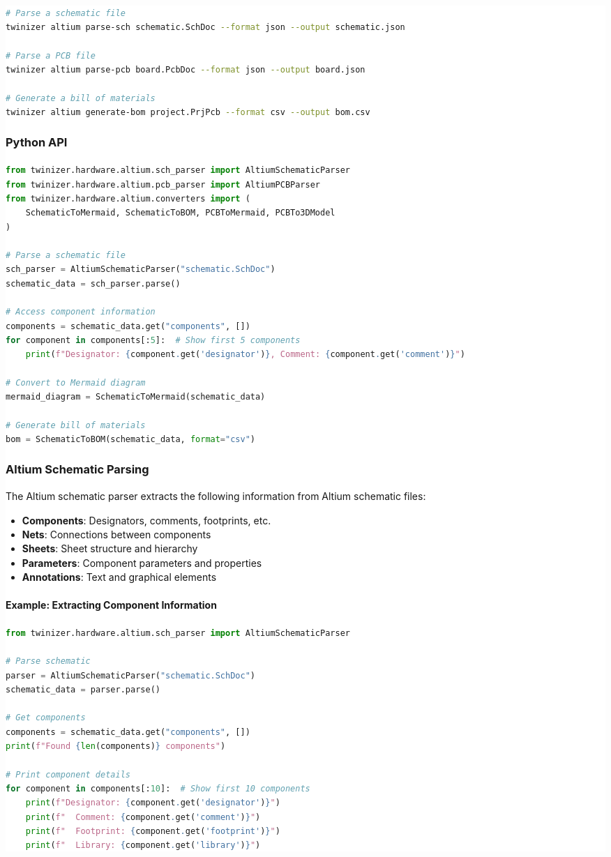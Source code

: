 ```bash
# Parse a schematic file
twinizer altium parse-sch schematic.SchDoc --format json --output schematic.json

# Parse a PCB file
twinizer altium parse-pcb board.PcbDoc --format json --output board.json

# Generate a bill of materials
twinizer altium generate-bom project.PrjPcb --format csv --output bom.csv
```

### Python API

```python
from twinizer.hardware.altium.sch_parser import AltiumSchematicParser
from twinizer.hardware.altium.pcb_parser import AltiumPCBParser
from twinizer.hardware.altium.converters import (
    SchematicToMermaid, SchematicToBOM, PCBToMermaid, PCBTo3DModel
)

# Parse a schematic file
sch_parser = AltiumSchematicParser("schematic.SchDoc")
schematic_data = sch_parser.parse()

# Access component information
components = schematic_data.get("components", [])
for component in components[:5]:  # Show first 5 components
    print(f"Designator: {component.get('designator')}, Comment: {component.get('comment')}")

# Convert to Mermaid diagram
mermaid_diagram = SchematicToMermaid(schematic_data)

# Generate bill of materials
bom = SchematicToBOM(schematic_data, format="csv")
```

### Altium Schematic Parsing

The Altium schematic parser extracts the following information from Altium schematic files:

- **Components**: Designators, comments, footprints, etc.
- **Nets**: Connections between components
- **Sheets**: Sheet structure and hierarchy
- **Parameters**: Component parameters and properties
- **Annotations**: Text and graphical elements

#### Example: Extracting Component Information

```python
from twinizer.hardware.altium.sch_parser import AltiumSchematicParser

# Parse schematic
parser = AltiumSchematicParser("schematic.SchDoc")
schematic_data = parser.parse()

# Get components
components = schematic_data.get("components", [])
print(f"Found {len(components)} components")

# Print component details
for component in components[:10]:  # Show first 10 components
    print(f"Designator: {component.get('designator')}")
    print(f"  Comment: {component.get('comment')}")
    print(f"  Footprint: {component.get('footprint')}")
    print(f"  Library: {component.get('library')}")
```